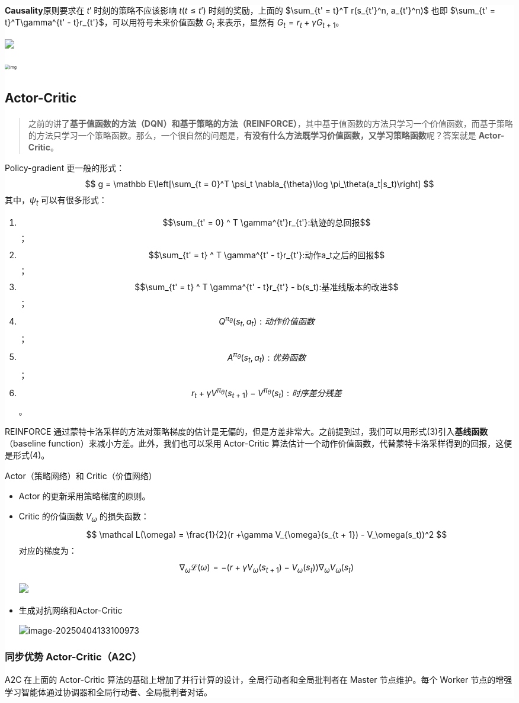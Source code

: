   **Causality**原则要求在 $t'$ 时刻的策略不应该影响 $t(t \leq t')$ 时刻的奖励，上面的 $\sum_{t' = t}^T r(s_{t'}^n, a_{t'}^n)$ 也即 $\sum_{t' = t}^T\gamma^{t' - t}r_{t'}$，可以用符号未来价值函数 $G_t$ 来表示，显然有 $G_t = r_{t} + \gamma G_{t + 1}$。
  
  ![](C:\Users\22597\AppData\Roaming\Typora\typora-user-images\image-20250404120413815.png)

<img src="https://datawhalechina.github.io/easy-rl/img/ch4/4.28.png" alt="img" style="zoom:50%;" />

## Actor-Critic

> 之前的讲了**基于值函数的方法（DQN）**和**基于策略的方法（REINFORCE）**，其中基于值函数的方法只学习一个价值函数，而基于策略的方法只学习一个策略函数。那么，一个很自然的问题是，**有没有什么方法既学习价值函数，又学习策略函数**呢？答案就是 **Actor-Critic**。

Policy-gradient 更一般的形式：
$$
g = \mathbb E\left[\sum_{t = 0}^T \psi_t \nabla_{\theta}\log \pi_\theta(a_t|s_t)\right]
$$
其中，$\psi_t$ 可以有很多形式：

1. $$\sum_{t' = 0} ^ T \gamma^{t'}r_{t'}:轨迹的总回报$$；
2. $$\sum_{t' = t} ^ T \gamma^{t' - t}r_{t'}:动作a_t之后的回报$$；
3. $$\sum_{t' = t} ^ T \gamma^{t' - t}r_{t'} - b(s_t):基准线版本的改进$$；
4. $$Q^{\pi_\theta}(s_t, a_t): 动作价值函数$$；
5. $$A^{\pi_\theta}(s_t, a_t): 优势函数$$；
6. $$r_t + \gamma V^{\pi_\theta}(s_{t + 1}) - V^{\pi_\theta}(s_t): 时序差分残差$$。

REINFORCE 通过蒙特卡洛采样的方法对策略梯度的估计是无偏的，但是方差非常大。之前提到过，我们可以用形式(3)引入**基线函数**（baseline function）来减小方差。此外，我们也可以采用 Actor-Critic 算法估计一个动作价值函数，代替蒙特卡洛采样得到的回报，这便是形式(4)。

Actor（策略网络）和 Critic（价值网络）

- Actor 的更新采用策略梯度的原则。

- Critic 的价值函数 $V_{\omega}$ 的损失函数：
  $$
  \mathcal L(\omega) = \frac{1}{2}(r +\gamma V_{\omega}(s_{t + 1}) - V_\omega(s_t))^2
  $$
  对应的梯度为：
  $$
  \nabla_\omega\mathcal L(\omega) = -(r + \gamma V_\omega(s_{t + 1}) - V_\omega(s_t))\nabla_\omega V_\omega(s_t)
  $$

  ![](C:\Users\22597\AppData\Roaming\Typora\typora-user-images\image-20250404132636286.png)

- 生成对抗网络和Actor-Critic

  ![image-20250404133100973](C:\Users\22597\AppData\Roaming\Typora\typora-user-images\image-20250404133100973.png)

### 同步优势 Actor-Critic（A2C） 

A2C 在上面的 Actor-Critic 算法的基础上增加了并行计算的设计，全局行动者和全局批判者在 Master 节点维护。每个 Worker 节点的增强学习智能体通过协调器和全局行动者、全局批判者对话。
